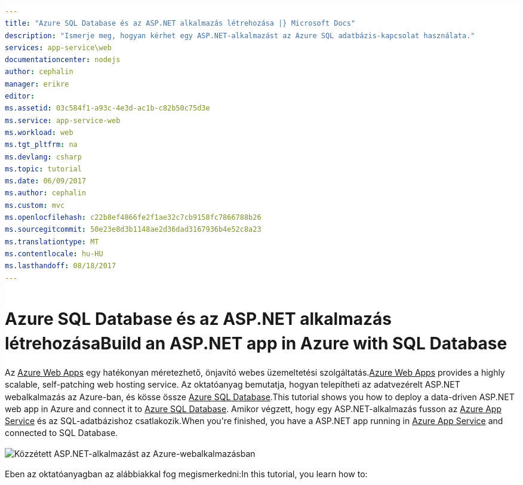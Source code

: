 ```yaml
---
title: "Azure SQL Database és az ASP.NET alkalmazás létrehozása |} Microsoft Docs"
description: "Ismerje meg, hogyan kérhet egy ASP.NET-alkalmazást az Azure SQL adatbázis-kapcsolat használata."
services: app-service\web
documentationcenter: nodejs
author: cephalin
manager: erikre
editor: 
ms.assetid: 03c584f1-a93c-4e3d-ac1b-c82b50c75d3e
ms.service: app-service-web
ms.workload: web
ms.tgt_pltfrm: na
ms.devlang: csharp
ms.topic: tutorial
ms.date: 06/09/2017
ms.author: cephalin
ms.custom: mvc
ms.openlocfilehash: c22b8ef4866fe2f1ae32c7cb9158fc7866788b26
ms.sourcegitcommit: 50e23e8d3b1148ae2d36dad3167936b4e52c8a23
ms.translationtype: MT
ms.contentlocale: hu-HU
ms.lasthandoff: 08/18/2017
---
```

# <a name="build-an-aspnet-app-in-azure-with-sql-database"></a><span data-ttu-id="37c8c-103">Azure SQL Database és az ASP.NET alkalmazás létrehozása</span><span class="sxs-lookup"><span data-stu-id="37c8c-103">Build an ASP.NET app in Azure with SQL Database</span></span>

<span data-ttu-id="37c8c-104">Az [Azure Web Apps](https://docs.microsoft.com/azure/app-service-web/app-service-web-overview) egy hatékonyan méretezhető, önjavító webes üzemeltetési szolgáltatás.</span><span class="sxs-lookup"><span data-stu-id="37c8c-104">[Azure Web Apps](https://docs.microsoft.com/azure/app-service-web/app-service-web-overview) provides a highly scalable, self-patching web hosting service.</span></span> <span data-ttu-id="37c8c-105">Az oktatóanyag bemutatja, hogyan telepítheti az adatvezérelt ASP.NET webalkalmazás az Azure-ban, és kösse össze [Azure SQL Database](../sql-database/sql-database-technical-overview.md).</span><span class="sxs-lookup"><span data-stu-id="37c8c-105">This tutorial shows you how to deploy a data-driven ASP.NET web app in Azure and connect it to [Azure SQL Database](../sql-database/sql-database-technical-overview.md).</span></span> <span data-ttu-id="37c8c-106">Amikor végzett, hogy egy ASP.NET-alkalmazás fusson az [Azure App Service](../app-service/app-service-value-prop-what-is.md) és az SQL-adatbázishoz csatlakozik.</span><span class="sxs-lookup"><span data-stu-id="37c8c-106">When you're finished, you have a ASP.NET app running in [Azure App Service](../app-service/app-service-value-prop-what-is.md) and connected to SQL Database.</span></span>

![Közzétett ASP.NET-alkalmazást az Azure-webalkalmazásban](./media/app-service-web-tutorial-dotnet-sqldatabase/azure-app-in-browser.png)

<span data-ttu-id="37c8c-108">Eben az oktatóanyagban az alábbiakkal fog megismerkedni:</span><span class="sxs-lookup"><span data-stu-id="37c8c-108">In this tutorial, you learn how to:</span></span>
